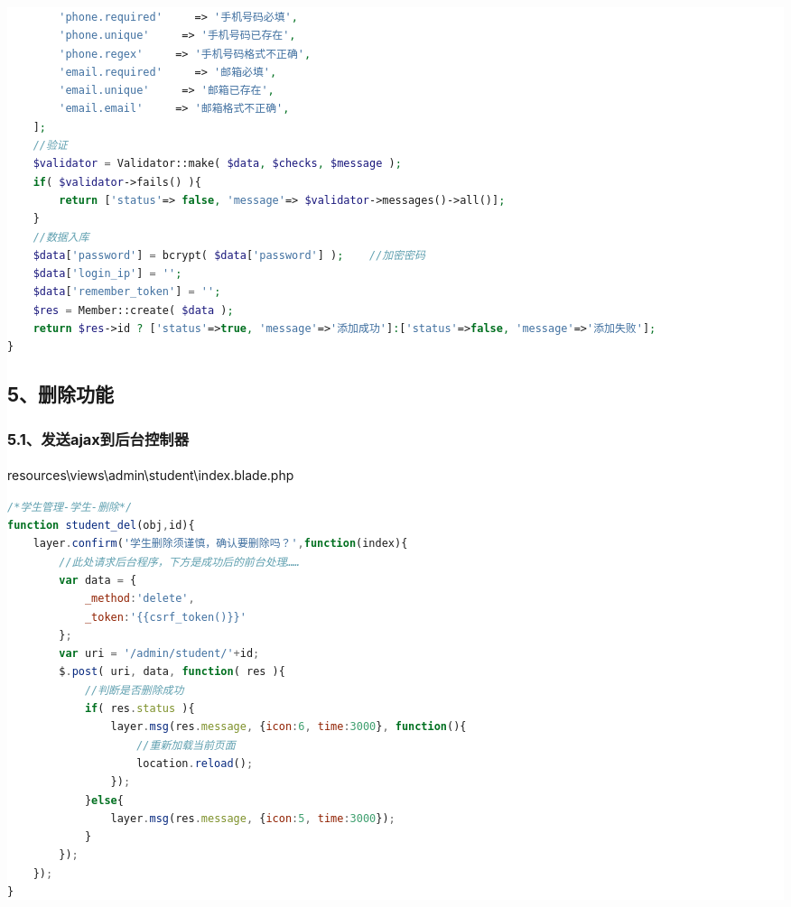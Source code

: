 ```php
        'phone.required'     => '手机号码必填',
        'phone.unique'     => '手机号码已存在',
        'phone.regex'     => '手机号码格式不正确',
        'email.required'     => '邮箱必填',
        'email.unique'     => '邮箱已存在',
        'email.email'     => '邮箱格式不正确',
    ];
    //验证
    $validator = Validator::make( $data, $checks, $message );
    if( $validator->fails() ){
        return ['status'=> false, 'message'=> $validator->messages()->all()];
    }
    //数据入库
    $data['password'] = bcrypt( $data['password'] );    //加密密码
    $data['login_ip'] = '';
    $data['remember_token'] = '';
    $res = Member::create( $data );
    return $res->id ? ['status'=>true, 'message'=>'添加成功']:['status'=>false, 'message'=>'添加失败'];
}
```

## 5、删除功能

### 5.1、发送ajax到后台控制器

resources\views\admin\student\index.blade.php

```js
/*学生管理-学生-删除*/
function student_del(obj,id){
    layer.confirm('学生删除须谨慎，确认要删除吗？',function(index){
        //此处请求后台程序，下方是成功后的前台处理……
        var data = {
            _method:'delete',
            _token:'{{csrf_token()}}'
        };
        var uri = '/admin/student/'+id;
        $.post( uri, data, function( res ){
            //判断是否删除成功
            if( res.status ){
                layer.msg(res.message, {icon:6, time:3000}, function(){
                    //重新加载当前页面
                    location.reload();
                });
            }else{
                layer.msg(res.message, {icon:5, time:3000});
            }
        });
    });
}
```
